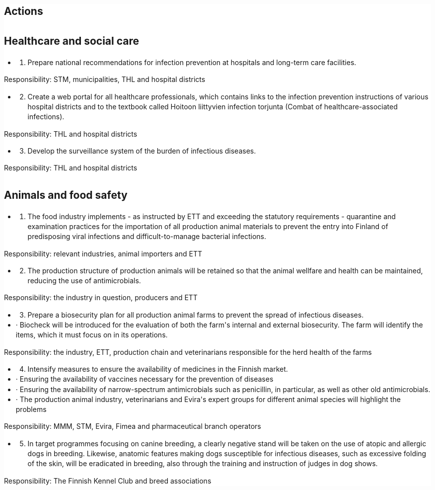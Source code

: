 ## Actions

## Healthcare and social care

- 1.  Prepare national recommendations for infection prevention at hospitals and long-term care facilities.

Responsibility: STM, municipalities, THL and hospital districts

- 2.  Create a web portal for all healthcare professionals, which contains links to the infection prevention instructions of various hospital districts and to the textbook called Hoitoon liittyvien infection torjunta (Combat of healthcare-associated infections).

Responsibility: THL and hospital districts

- 3.  Develop the surveillance system of the burden of infectious diseases.

Responsibility: THL and hospital districts

## Animals and food safety

- 1.  The food industry implements - as instructed by ETT and exceeding the statutory requirements - quarantine and examination practices for the importation of all production animal materials to prevent the entry into Finland of predisposing viral infections and difficult-to-manage bacterial infections.

Responsibility: relevant industries, animal importers and ETT

- 2.  The production structure of production animals will be retained so that the animal wellfare and health can be maintained, reducing the use of antimicrobials.

Responsibility: the industry in question, producers and ETT

- 3.  Prepare a biosecurity plan for all production animal farms to prevent the spread of infectious diseases.
- · Biocheck will be introduced for the evaluation of both the farm's internal and external biosecurity. The farm will identify the items, which it must focus on in its operations.

Responsibility: the industry, ETT, production chain and veterinarians responsible for the herd health of the farms

- 4.  Intensify measures to ensure the availability of medicines in the Finnish market.
- · Ensuring the availability of vaccines necessary for the prevention of diseases
- · Ensuring the availability of narrow-spectrum antimicrobials such as penicillin, in particular, as well as other old antimicrobials.
- · The production animal industry, veterinarians and Evira's expert groups for different animal species will highlight the problems

Responsibility: MMM, STM, Evira, Fimea and pharmaceutical branch operators

- 5.  In target programmes focusing on canine breeding, a clearly negative stand will be taken on the use of atopic and allergic dogs in breeding. Likewise, anatomic features making dogs susceptible for infectious diseases, such as excessive folding of the skin, will be eradicated in breeding, also through the training and instruction of judges in dog shows.

Responsibility: The Finnish Kennel Club and breed associations

